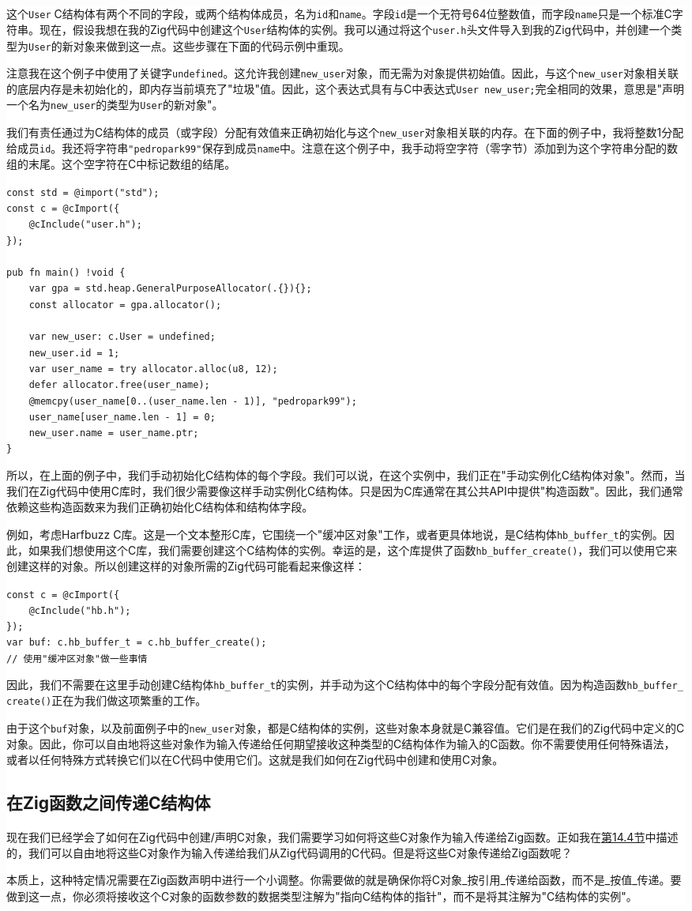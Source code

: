 这个`User` C结构体有两个不同的字段，或两个结构体成员，名为`id`和`name`。字段`id`是一个无符号64位整数值，而字段`name`只是一个标准C字符串。现在，假设我想在我的Zig代码中创建这个`User`结构体的实例。我可以通过将这个`user.h`头文件导入到我的Zig代码中，并创建一个类型为`User`的新对象来做到这一点。这些步骤在下面的代码示例中重现。

注意我在这个例子中使用了关键字`undefined`。这允许我创建`new_user`对象，而无需为对象提供初始值。因此，与这个`new_user`对象相关联的底层内存是未初始化的，即内存当前填充了"垃圾"值。因此，这个表达式具有与C中表达式`User new_user;`完全相同的效果，意思是"声明一个名为`new_user`的类型为`User`的新对象"。

我们有责任通过为C结构体的成员（或字段）分配有效值来正确初始化与这个`new_user`对象相关联的内存。在下面的例子中，我将整数1分配给成员`id`。我还将字符串`"pedropark99"`保存到成员`name`中。注意在这个例子中，我手动将空字符（零字节）添加到为这个字符串分配的数组的末尾。这个空字符在C中标记数组的结尾。

```zig
const std = @import("std");
const c = @cImport({
    @cInclude("user.h");
});

pub fn main() !void {
    var gpa = std.heap.GeneralPurposeAllocator(.{}){};
    const allocator = gpa.allocator();

    var new_user: c.User = undefined;
    new_user.id = 1;
    var user_name = try allocator.alloc(u8, 12);
    defer allocator.free(user_name);
    @memcpy(user_name[0..(user_name.len - 1)], "pedropark99");
    user_name[user_name.len - 1] = 0;
    new_user.name = user_name.ptr;
}
```

所以，在上面的例子中，我们手动初始化C结构体的每个字段。我们可以说，在这个实例中，我们正在"手动实例化C结构体对象"。然而，当我们在Zig代码中使用C库时，我们很少需要像这样手动实例化C结构体。只是因为C库通常在其公共API中提供"构造函数"。因此，我们通常依赖这些构造函数来为我们正确初始化C结构体和结构体字段。

例如，考虑Harfbuzz C库。这是一个文本整形C库，它围绕一个"缓冲区对象"工作，或者更具体地说，是C结构体`hb_buffer_t`的实例。因此，如果我们想使用这个C库，我们需要创建这个C结构体的实例。幸运的是，这个库提供了函数`hb_buffer_create()`，我们可以使用它来创建这样的对象。所以创建这样的对象所需的Zig代码可能看起来像这样：

```zig
const c = @cImport({
    @cInclude("hb.h");
});
var buf: c.hb_buffer_t = c.hb_buffer_create();
// 使用"缓冲区对象"做一些事情
```

因此，我们不需要在这里手动创建C结构体`hb_buffer_t`的实例，并手动为这个C结构体中的每个字段分配有效值。因为构造函数`hb_buffer_create()`正在为我们做这项繁重的工作。

由于这个`buf`对象，以及前面例子中的`new_user`对象，都是C结构体的实例，这些对象本身就是C兼容值。它们是在我们的Zig代码中定义的C对象。因此，你可以自由地将这些对象作为输入传递给任何期望接收这种类型的C结构体作为输入的C函数。你不需要使用任何特殊语法，或者以任何特殊方式转换它们以在C代码中使用它们。这就是我们如何在Zig代码中创建和使用C对象。

## 在Zig函数之间传递C结构体

现在我们已经学会了如何在Zig代码中创建/声明C对象，我们需要学习如何将这些C对象作为输入传递给Zig函数。正如我在[第14.4节](https://pedropark99.github.io/zig-book/Chapters/14-zig-c-interop.html#sec-c-inputs)中描述的，我们可以自由地将这些C对象作为输入传递给我们从Zig代码调用的C代码。但是将这些C对象传递给Zig函数呢？

本质上，这种特定情况需要在Zig函数声明中进行一个小调整。你需要做的就是确保你将C对象_按引用_传递给函数，而不是_按值_传递。要做到这一点，你必须将接收这个C对象的函数参数的数据类型注解为"指向C结构体的指针"，而不是将其注解为"C结构体的实例"。
